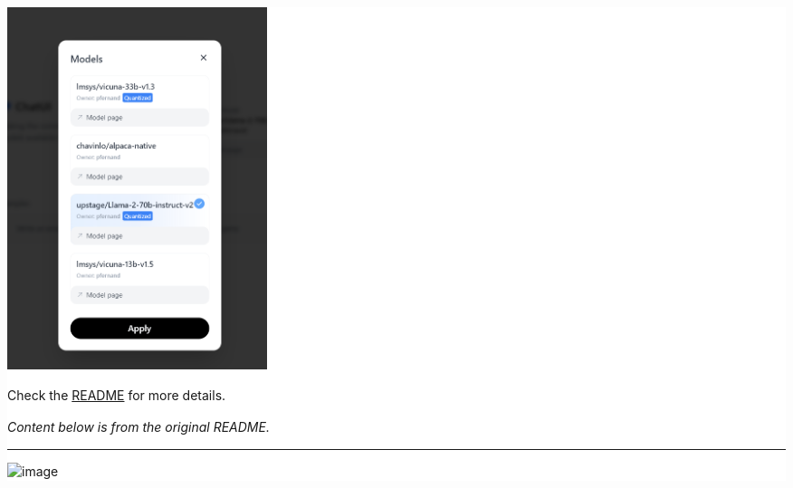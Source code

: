   <img src="./assets/chatui02.png" height="400" />
</p>

Check the [README](./chat-ui/README.md) for more details.

*Content below is from the original README.*

---

![image](https://github.com/huggingface/text-generation-inference/assets/3841370/38ba1531-ea0d-4851-b31a-a6d4ddc944b0)
